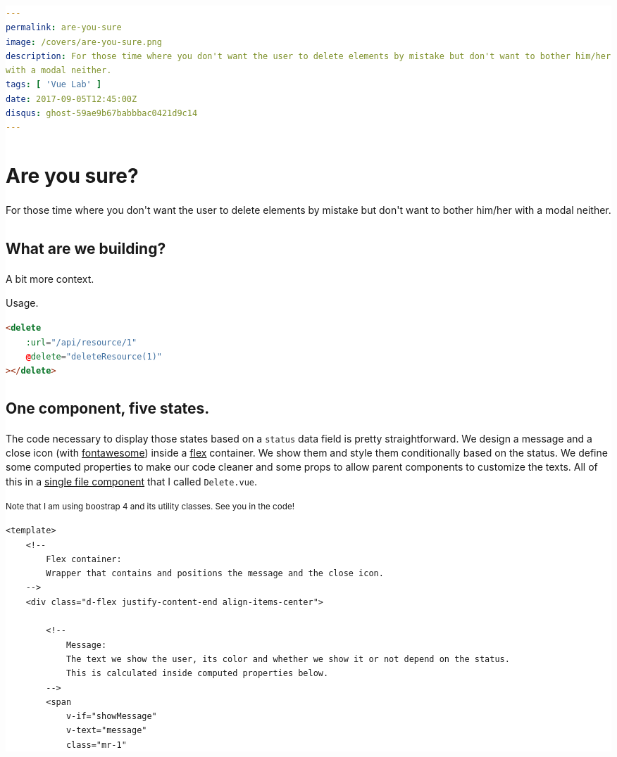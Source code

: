 ```yaml
---
permalink: are-you-sure
image: /covers/are-you-sure.png
description: For those time where you don't want the user to delete elements by mistake but don't want to bother him/her with a modal neither.
tags: [ 'Vue Lab' ]
date: 2017-09-05T12:45:00Z
disqus: ghost-59ae9b67babbbac0421d9c14
---
```


# Are you sure?

For those time where you don't want the user to delete elements by mistake but don't want to bother him/her with a modal neither.

<GithubButton url="https://github.com/lorisleiva/vue-lab/tree/master/components/delete" />

## What are we building?

<video src="./Result1.mp4" autoplay="autoplay" loop="loop" width="100%"></video>

A bit more context.

<video src="./Result2.mp4" autoplay="autoplay" loop="loop" width="100%"></video>

Usage.
```html
<delete
    :url="/api/resource/1"
    @delete="deleteResource(1)"
></delete>
```

## One component, five states.

<video src="./States.mp4" autoplay="autoplay" loop="loop" width="100%"></video>

The code necessary to display those states based on a `status` data field is pretty straightforward. We design a message and a close icon (with [fontawesome](http://fontawesome.io/)) inside a [flex](https://laracasts.com/series/learn-flexbox-through-examples) container. We show them and style them conditionally based on the status. We define some computed properties to make our code cleaner and some props to allow parent components to customize the texts. All of this in a [single file component](https://vuejs.org/v2/guide/single-file-components.html) that I called `Delete.vue`.

<small>Note that I am using boostrap 4 and its utility classes. See you in the code!</small>

```vue
<template>
    <!-- 
        Flex container: 
        Wrapper that contains and positions the message and the close icon. 
    -->
    <div class="d-flex justify-content-end align-items-center">

        <!-- 
            Message: 
            The text we show the user, its color and whether we show it or not depend on the status. 
            This is calculated inside computed properties below.  
        -->
        <span 
            v-if="showMessage"
            v-text="message"
            class="mr-1"
```